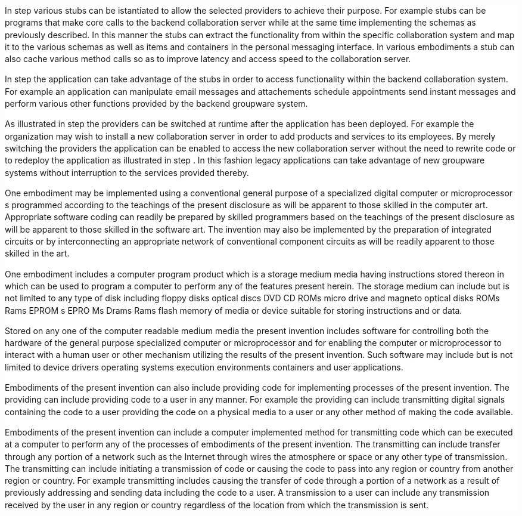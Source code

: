 In step various stubs can be istantiated to allow the selected providers to achieve their purpose. For example stubs can be programs that make core calls to the backend collaboration server while at the same time implementing the schemas as previously described. In this manner the stubs can extract the functionality from within the specific collaboration system and map it to the various schemas as well as items and containers in the personal messaging interface. In various embodiments a stub can also cache various method calls so as to improve latency and access speed to the collaboration server.

In step the application can take advantage of the stubs in order to access functionality within the backend collaboration system. For example an application can manipulate email messages and attachements schedule appointments send instant messages and perform various other functions provided by the backend groupware system.

As illustrated in step the providers can be switched at runtime after the application has been deployed. For example the organization may wish to install a new collaboration server in order to add products and services to its employees. By merely switching the providers the application can be enabled to access the new collaboration server without the need to rewrite code or to redeploy the application as illustrated in step . In this fashion legacy applications can take advantage of new groupware systems without interruption to the services provided thereby.

One embodiment may be implemented using a conventional general purpose of a specialized digital computer or microprocessor s programmed according to the teachings of the present disclosure as will be apparent to those skilled in the computer art. Appropriate software coding can readily be prepared by skilled programmers based on the teachings of the present disclosure as will be apparent to those skilled in the software art. The invention may also be implemented by the preparation of integrated circuits or by interconnecting an appropriate network of conventional component circuits as will be readily apparent to those skilled in the art.

One embodiment includes a computer program product which is a storage medium media having instructions stored thereon in which can be used to program a computer to perform any of the features present herein. The storage medium can include but is not limited to any type of disk including floppy disks optical discs DVD CD ROMs micro drive and magneto optical disks ROMs Rams EPROM s EPRO Ms Drams Rams flash memory of media or device suitable for storing instructions and or data.

Stored on any one of the computer readable medium media the present invention includes software for controlling both the hardware of the general purpose specialized computer or microprocessor and for enabling the computer or microprocessor to interact with a human user or other mechanism utilizing the results of the present invention. Such software may include but is not limited to device drivers operating systems execution environments containers and user applications.

Embodiments of the present invention can also include providing code for implementing processes of the present invention. The providing can include providing code to a user in any manner. For example the providing can include transmitting digital signals containing the code to a user providing the code on a physical media to a user or any other method of making the code available.

Embodiments of the present invention can include a computer implemented method for transmitting code which can be executed at a computer to perform any of the processes of embodiments of the present invention. The transmitting can include transfer through any portion of a network such as the Internet through wires the atmosphere or space or any other type of transmission. The transmitting can include initiating a transmission of code or causing the code to pass into any region or country from another region or country. For example transmitting includes causing the transfer of code through a portion of a network as a result of previously addressing and sending data including the code to a user. A transmission to a user can include any transmission received by the user in any region or country regardless of the location from which the transmission is sent.
